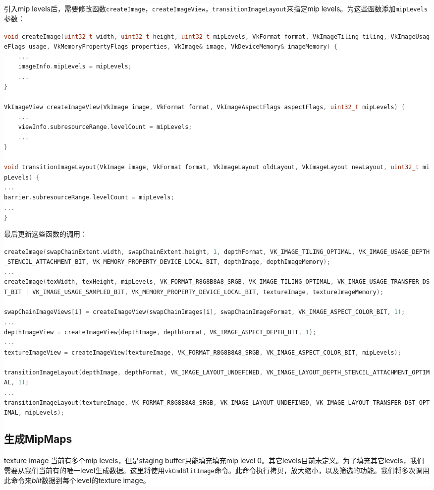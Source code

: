 引入mip levels后，需要修改函数`createImage`，`createImageView`，`transitionImageLayout`来指定mip levels。为这些函数添加`mipLevels`参数：

```C++
void createImage(uint32_t width, uint32_t height, uint32_t mipLevels, VkFormat format, VkImageTiling tiling, VkImageUsageFlags usage, VkMemoryPropertyFlags properties, VkImage& image, VkDeviceMemory& imageMemory) {
    ...
    imageInfo.mipLevels = mipLevels;
    ...
}

VkImageView createImageView(VkImage image, VkFormat format, VkImageAspectFlags aspectFlags, uint32_t mipLevels) {
    ...
    viewInfo.subresourceRange.levelCount = mipLevels;
    ...
}

void transitionImageLayout(VkImage image, VkFormat format, VkImageLayout oldLayout, VkImageLayout newLayout, uint32_t mipLevels) {
...
barrier.subresourceRange.levelCount = mipLevels;
...
}
```

最后更新这些函数的调用：

```C++
createImage(swapChainExtent.width, swapChainExtent.height, 1, depthFormat, VK_IMAGE_TILING_OPTIMAL, VK_IMAGE_USAGE_DEPTH_STENCIL_ATTACHMENT_BIT, VK_MEMORY_PROPERTY_DEVICE_LOCAL_BIT, depthImage, depthImageMemory);
...
createImage(texWidth, texHeight, mipLevels, VK_FORMAT_R8G8B8A8_SRGB, VK_IMAGE_TILING_OPTIMAL, VK_IMAGE_USAGE_TRANSFER_DST_BIT | VK_IMAGE_USAGE_SAMPLED_BIT, VK_MEMORY_PROPERTY_DEVICE_LOCAL_BIT, textureImage, textureImageMemory);

swapChainImageViews[i] = createImageView(swapChainImages[i], swapChainImageFormat, VK_IMAGE_ASPECT_COLOR_BIT, 1);
...
depthImageView = createImageView(depthImage, depthFormat, VK_IMAGE_ASPECT_DEPTH_BIT, 1);
...
textureImageView = createImageView(textureImage, VK_FORMAT_R8G8B8A8_SRGB, VK_IMAGE_ASPECT_COLOR_BIT, mipLevels);

transitionImageLayout(depthImage, depthFormat, VK_IMAGE_LAYOUT_UNDEFINED, VK_IMAGE_LAYOUT_DEPTH_STENCIL_ATTACHMENT_OPTIMAL, 1);
...
transitionImageLayout(textureImage, VK_FORMAT_R8G8B8A8_SRGB, VK_IMAGE_LAYOUT_UNDEFINED, VK_IMAGE_LAYOUT_TRANSFER_DST_OPTIMAL, mipLevels);
```

## 生成MipMaps
texture image 当前有多个mip levels，但是staging buffer只能填充填充mip level 0。其它levels目前未定义。为了填充其它levels，我们需要从我们当前有的唯一level生成数据。这里将使用`vkCmdBlitImage`命令。此命令执行拷贝，放大缩小，以及筛选的功能。我们将多次调用此命令来*blit*数据到每个level的texture image。
